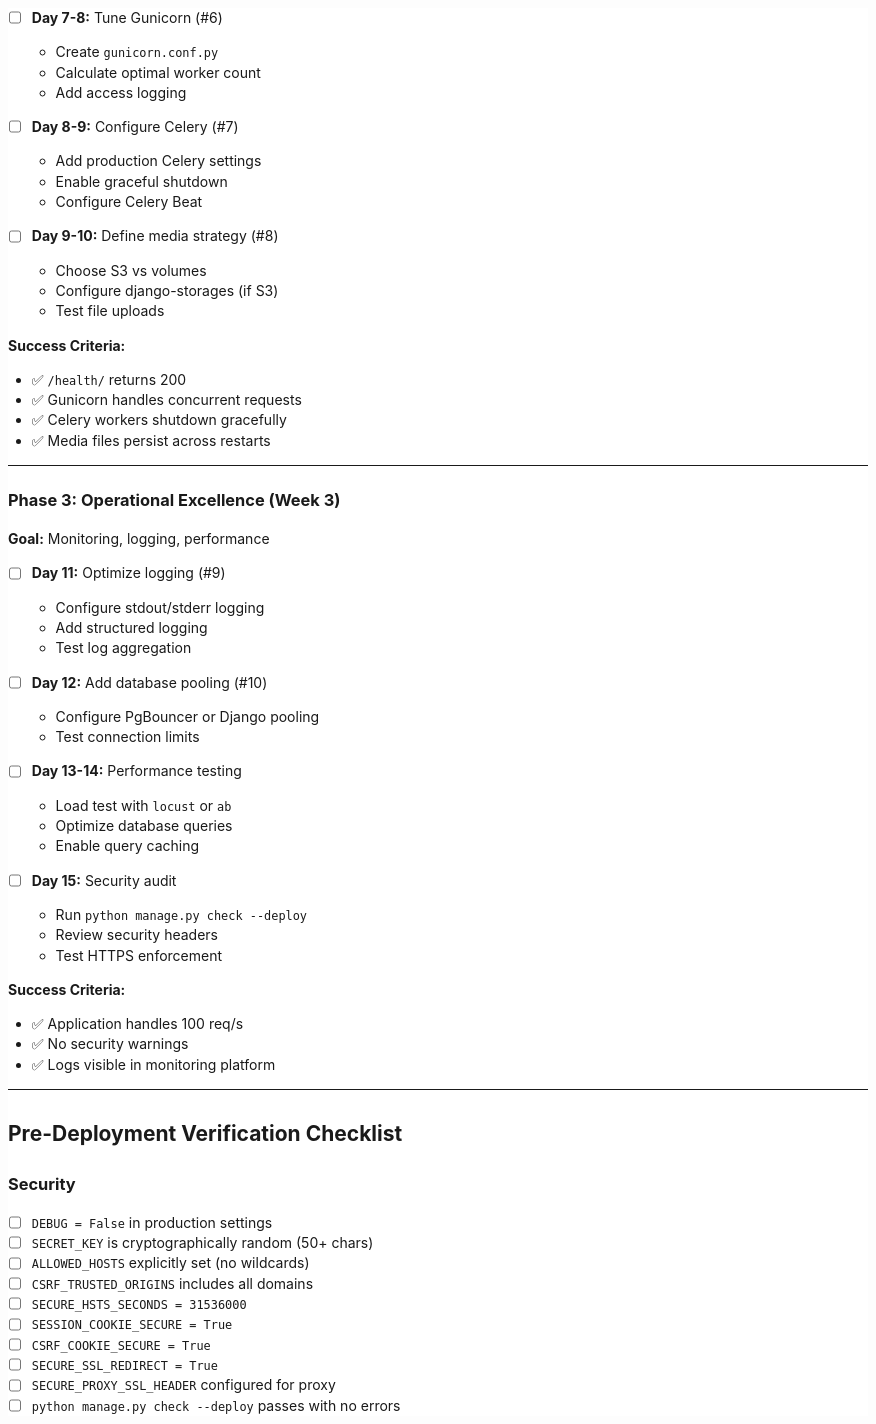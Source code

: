 - [ ] **Day 7-8:** Tune Gunicorn (#6)
  - Create `gunicorn.conf.py`
  - Calculate optimal worker count
  - Add access logging

- [ ] **Day 8-9:** Configure Celery (#7)
  - Add production Celery settings
  - Enable graceful shutdown
  - Configure Celery Beat

- [ ] **Day 9-10:** Define media strategy (#8)
  - Choose S3 vs volumes
  - Configure django-storages (if S3)
  - Test file uploads

**Success Criteria:**
- ✅ `/health/` returns 200
- ✅ Gunicorn handles concurrent requests
- ✅ Celery workers shutdown gracefully
- ✅ Media files persist across restarts

---

### Phase 3: Operational Excellence (Week 3)
**Goal:** Monitoring, logging, performance

- [ ] **Day 11:** Optimize logging (#9)
  - Configure stdout/stderr logging
  - Add structured logging
  - Test log aggregation

- [ ] **Day 12:** Add database pooling (#10)
  - Configure PgBouncer or Django pooling
  - Test connection limits

- [ ] **Day 13-14:** Performance testing
  - Load test with `locust` or `ab`
  - Optimize database queries
  - Enable query caching

- [ ] **Day 15:** Security audit
  - Run `python manage.py check --deploy`
  - Review security headers
  - Test HTTPS enforcement

**Success Criteria:**
- ✅ Application handles 100 req/s
- ✅ No security warnings
- ✅ Logs visible in monitoring platform

---

## Pre-Deployment Verification Checklist

### Security
- [ ] `DEBUG = False` in production settings
- [ ] `SECRET_KEY` is cryptographically random (50+ chars)
- [ ] `ALLOWED_HOSTS` explicitly set (no wildcards)
- [ ] `CSRF_TRUSTED_ORIGINS` includes all domains
- [ ] `SECURE_HSTS_SECONDS = 31536000`
- [ ] `SESSION_COOKIE_SECURE = True`
- [ ] `CSRF_COOKIE_SECURE = True`
- [ ] `SECURE_SSL_REDIRECT = True`
- [ ] `SECURE_PROXY_SSL_HEADER` configured for proxy
- [ ] `python manage.py check --deploy` passes with no errors

